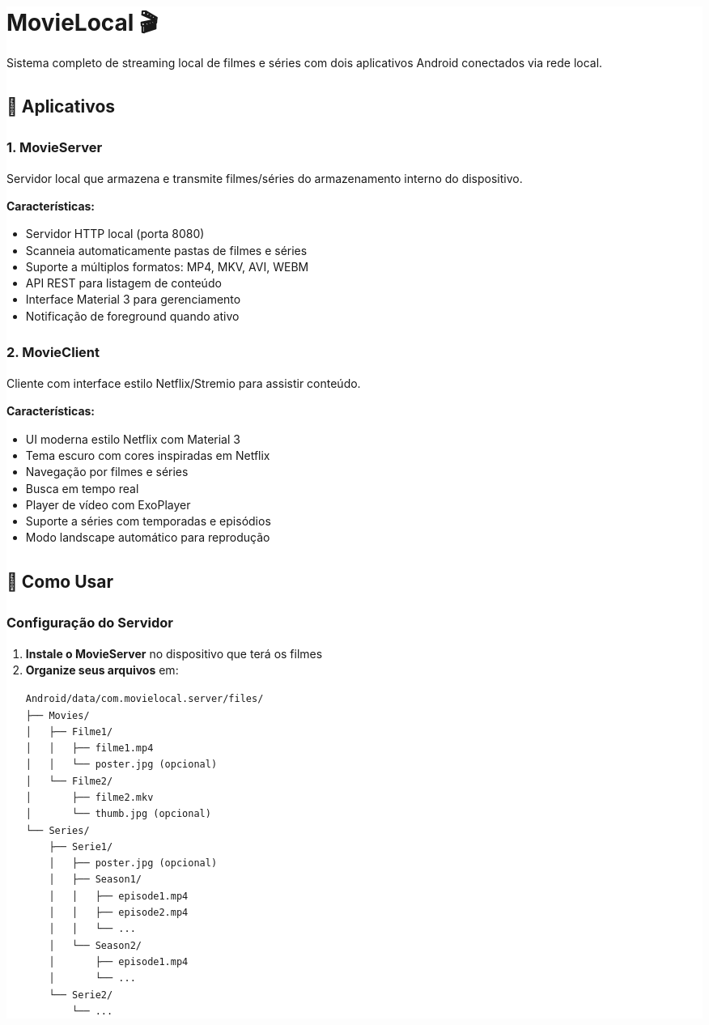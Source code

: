 # MovieLocal 🎬

Sistema completo de streaming local de filmes e séries com dois aplicativos Android conectados via rede local.

## 📱 Aplicativos

### 1. MovieServer
Servidor local que armazena e transmite filmes/séries do armazenamento interno do dispositivo.

**Características:**
- Servidor HTTP local (porta 8080)
- Scanneia automaticamente pastas de filmes e séries
- Suporte a múltiplos formatos: MP4, MKV, AVI, WEBM
- API REST para listagem de conteúdo
- Interface Material 3 para gerenciamento
- Notificação de foreground quando ativo

### 2. MovieClient
Cliente com interface estilo Netflix/Stremio para assistir conteúdo.

**Características:**
- UI moderna estilo Netflix com Material 3
- Tema escuro com cores inspiradas em Netflix
- Navegação por filmes e séries
- Busca em tempo real
- Player de vídeo com ExoPlayer
- Suporte a séries com temporadas e episódios
- Modo landscape automático para reprodução

## 🚀 Como Usar

### Configuração do Servidor

1. **Instale o MovieServer** no dispositivo que terá os filmes
2. **Organize seus arquivos** em:
   ```
   Android/data/com.movielocal.server/files/
   ├── Movies/
   │   ├── Filme1/
   │   │   ├── filme1.mp4
   │   │   └── poster.jpg (opcional)
   │   └── Filme2/
   │       ├── filme2.mkv
   │       └── thumb.jpg (opcional)
   └── Series/
       ├── Serie1/
       │   ├── poster.jpg (opcional)
       │   ├── Season1/
       │   │   ├── episode1.mp4
       │   │   ├── episode2.mp4
       │   │   └── ...
       │   └── Season2/
       │       ├── episode1.mp4
       │       └── ...
       └── Serie2/
           └── ...
   ```
